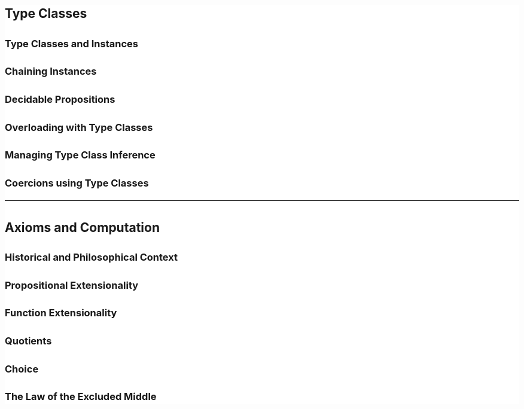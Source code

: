 ## Type Classes
### Type Classes and Instances
### Chaining Instances
### Decidable Propositions
### Overloading with Type Classes
### Managing Type Class Inference
### Coercions using Type Classes

---

## Axioms and Computation
### Historical and Philosophical Context
### Propositional Extensionality
### Function Extensionality
### Quotients
### Choice
### The Law of the Excluded Middle
